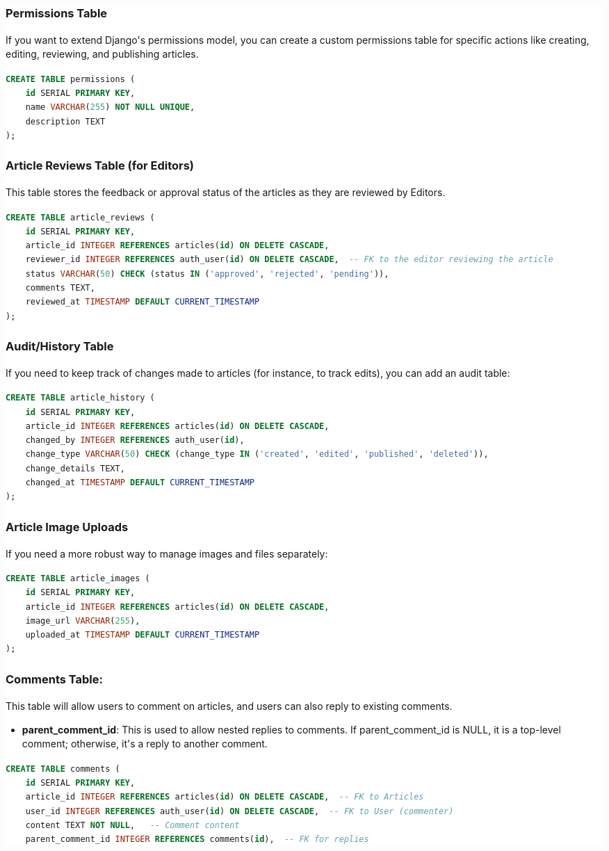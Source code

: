 ### Permissions Table 

If you want to extend Django's permissions model, you can create a custom permissions table for specific actions like creating, editing, reviewing, and publishing articles.
```sql 
CREATE TABLE permissions (
    id SERIAL PRIMARY KEY,
    name VARCHAR(255) NOT NULL UNIQUE,
    description TEXT
);
```
### Article Reviews Table (for Editors)

This table stores the feedback or approval status of the articles as they are reviewed by Editors.

```sql 
CREATE TABLE article_reviews (
    id SERIAL PRIMARY KEY,
    article_id INTEGER REFERENCES articles(id) ON DELETE CASCADE,
    reviewer_id INTEGER REFERENCES auth_user(id) ON DELETE CASCADE,  -- FK to the editor reviewing the article
    status VARCHAR(50) CHECK (status IN ('approved', 'rejected', 'pending')),
    comments TEXT,
    reviewed_at TIMESTAMP DEFAULT CURRENT_TIMESTAMP
);
```

###  Audit/History Table

If you need to keep track of changes made to articles (for instance, to track edits), you can add an audit table:

```sql 
CREATE TABLE article_history (
    id SERIAL PRIMARY KEY,
    article_id INTEGER REFERENCES articles(id) ON DELETE CASCADE,
    changed_by INTEGER REFERENCES auth_user(id),
    change_type VARCHAR(50) CHECK (change_type IN ('created', 'edited', 'published', 'deleted')),
    change_details TEXT,
    changed_at TIMESTAMP DEFAULT CURRENT_TIMESTAMP
);
```

### Article Image Uploads

If you need a more robust way to manage images and files separately:

```sql 
CREATE TABLE article_images (
    id SERIAL PRIMARY KEY,
    article_id INTEGER REFERENCES articles(id) ON DELETE CASCADE,
    image_url VARCHAR(255),
    uploaded_at TIMESTAMP DEFAULT CURRENT_TIMESTAMP
);
```
### Comments Table:
This table will allow users to comment on articles, and users can also reply to existing comments.
- **parent_comment_id**: This is used to allow nested replies to comments. If parent_comment_id is NULL, it is a top-level comment; otherwise, it's a reply to another comment.
```sql 
CREATE TABLE comments (
    id SERIAL PRIMARY KEY,
    article_id INTEGER REFERENCES articles(id) ON DELETE CASCADE,  -- FK to Articles
    user_id INTEGER REFERENCES auth_user(id) ON DELETE CASCADE,  -- FK to User (commenter)
    content TEXT NOT NULL,   -- Comment content
    parent_comment_id INTEGER REFERENCES comments(id),  -- FK for replies
```